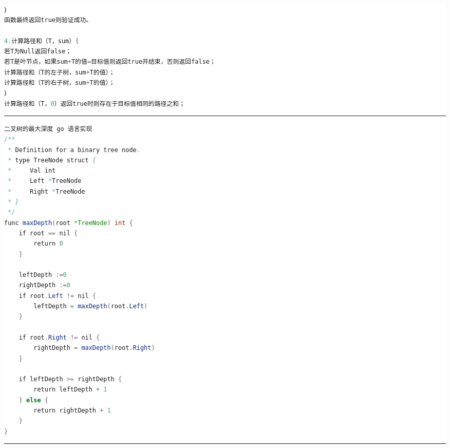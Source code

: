  ```java 
｝
函数最终返回true则验证成功。

4.计算路径和（T，sum）｛
若T为Null返回false；
若T是叶节点，如果sum+T的值=目标值则返回true并结束，否则返回false；
计算路径和（T的左子树，sum+T的值）；
计算路径和（T的右子树，sum+T的值）；
｝
计算路径和（T，0）返回true时则存在于目标值相同的路径之和；
```

 ----- 
<a style='font-size:1.5em;font-weight:bold'></a> 


 ```java 
二叉树的最大深度 go 语言实现
/**
 * Definition for a binary tree node.
 * type TreeNode struct {
 *     Val int
 *     Left *TreeNode
 *     Right *TreeNode
 * }
 */
func maxDepth(root *TreeNode) int {
    if root == nil {
        return 0
    }
    
    leftDepth :=0
    rightDepth :=0
    if root.Left != nil {
        leftDepth = maxDepth(root.Left)
    }
    
    if root.Right != nil {
        rightDepth = maxDepth(root.Right)
    }
    
    if leftDepth >= rightDepth {
        return leftDepth + 1
    } else {
        return rightDepth + 1
    }
}
```

 ----- 
<a style='font-size:1.5em;font-weight:bold'></a> 

